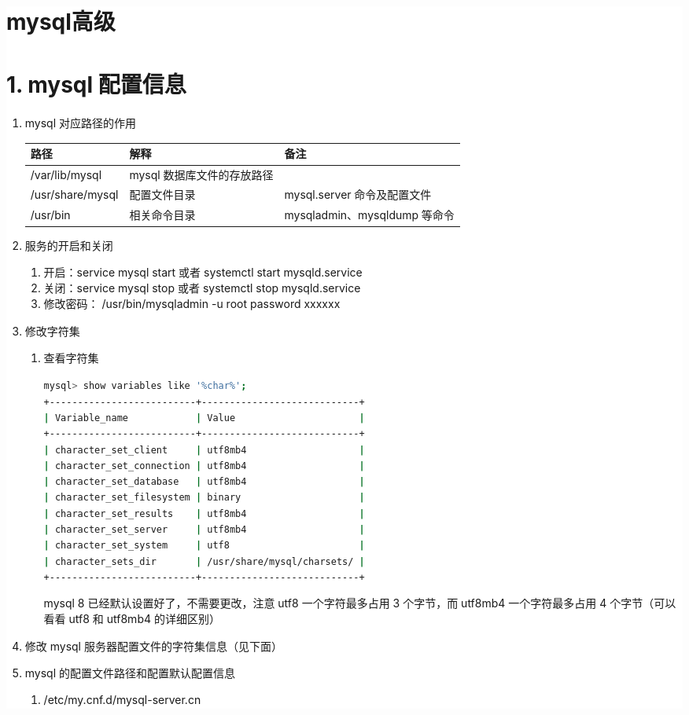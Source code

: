 

# mysql高级

# 1. mysql 配置信息

1. mysql 对应路径的作用

    | 路径             | 解释                       | 备注                         |
    | ---------------- | -------------------------- | ---------------------------- |
    | /var/lib/mysql   | mysql 数据库文件的存放路径 |                              |
    | /usr/share/mysql | 配置文件目录               | mysql.server 命令及配置文件  |
    | /usr/bin         | 相关命令目录               | mysqladmin、mysqldump 等命令 |

2. 服务的开启和关闭

    1. 开启：service mysql start 或者 systemctl start mysqld.service
    2. 关闭：service mysql stop 或者 systemctl stop mysqld.service
    3. 修改密码： /usr/bin/mysqladmin -u root password xxxxxx

3. 修改字符集

    1. 查看字符集

        ```bash
        mysql> show variables like '%char%';
        +--------------------------+----------------------------+
        | Variable_name            | Value                      |
        +--------------------------+----------------------------+
        | character_set_client     | utf8mb4                    |
        | character_set_connection | utf8mb4                    |
        | character_set_database   | utf8mb4                    |
        | character_set_filesystem | binary                     |
        | character_set_results    | utf8mb4                    |
        | character_set_server     | utf8mb4                    |
        | character_set_system     | utf8                       |
        | character_sets_dir       | /usr/share/mysql/charsets/ |
        +--------------------------+----------------------------+
        ```

        mysql 8 已经默认设置好了，不需要更改，注意 utf8 一个字符最多占用 3 个字节，而 utf8mb4 一个字符最多占用 4 个字节（可以看看 utf8 和 utf8mb4 的详细区别）

2. 修改 mysql 服务器配置文件的字符集信息（见下面）
5. mysql 的配置文件路径和配置默认配置信息
    1. /etc/my.cnf.d/mysql-server.cn
